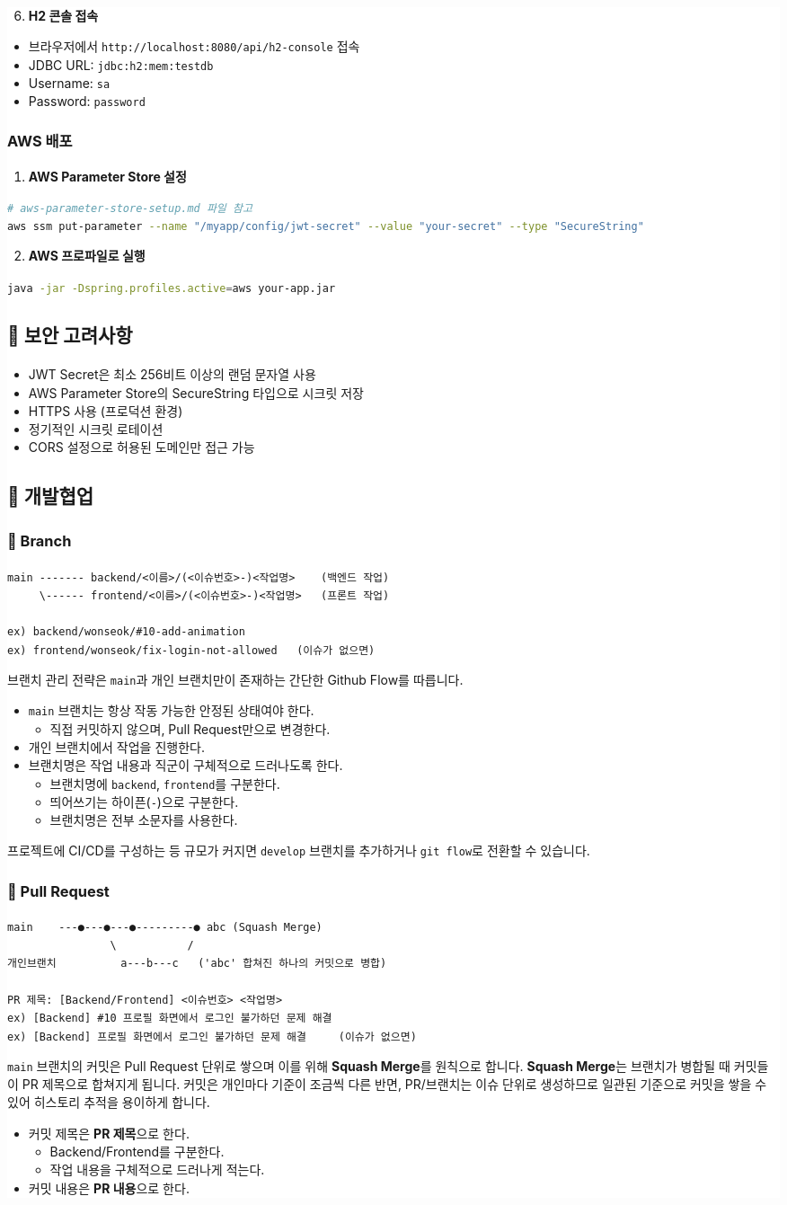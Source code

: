 6. **H2 콘솔 접속**
- 브라우저에서 `http://localhost:8080/api/h2-console` 접속
- JDBC URL: `jdbc:h2:mem:testdb`
- Username: `sa`
- Password: `password`

### AWS 배포

1. **AWS Parameter Store 설정**
```bash
# aws-parameter-store-setup.md 파일 참고
aws ssm put-parameter --name "/myapp/config/jwt-secret" --value "your-secret" --type "SecureString"
```

2. **AWS 프로파일로 실행**
```bash
java -jar -Dspring.profiles.active=aws your-app.jar
```

## 🔐 보안 고려사항

- JWT Secret은 최소 256비트 이상의 랜덤 문자열 사용
- AWS Parameter Store의 SecureString 타입으로 시크릿 저장
- HTTPS 사용 (프로덕션 환경)
- 정기적인 시크릿 로테이션
- CORS 설정으로 허용된 도메인만 접근 가능

## 🤝 개발협업
 ### 🌲 Branch 
```
main ------- backend/<이름>/(<이슈번호>-)<작업명>    (백엔드 작업)
     \------ frontend/<이름>/(<이슈번호>-)<작업명>   (프론트 작업)

ex) backend/wonseok/#10-add-animation
ex) frontend/wonseok/fix-login-not-allowed   (이슈가 없으면)
```
브랜치 관리 전략은 `main`과 개인 브랜치만이 존재하는 간단한 Github Flow를 따릅니다.
- `main` 브랜치는 항상 작동 가능한 안정된 상태여야 한다.
  - 직접 커밋하지 않으며, Pull Request만으로 변경한다.
- 개인 브랜치에서 작업을 진행한다.
- 브랜치명은 작업 내용과 직군이 구체적으로 드러나도록 한다.
  - 브랜치명에 `backend`, `frontend`를 구분한다.
  - 띄어쓰기는 하이픈(`-`)으로 구분한다.
  - 브랜치명은 전부 소문자를 사용한다.

프로젝트에 CI/CD를 구성하는 등 규모가 커지면 `develop` 브랜치를 추가하거나 `git flow`로 전환할 수 있습니다. 

 ### 🍪 Pull Request
```
main    ---●---●---●---------● abc (Squash Merge)
                \           /
개인브랜치          a---b---c   ('abc' 합쳐진 하나의 커밋으로 병합)

PR 제목: [Backend/Frontend] <이슈번호> <작업명>
ex) [Backend] #10 프로필 화면에서 로그인 불가하던 문제 해결
ex) [Backend] 프로필 화면에서 로그인 불가하던 문제 해결     (이슈가 없으면)
```
`main` 브랜치의 커밋은 Pull Request 단위로 쌓으며 이를 위해 **Squash Merge**를 원칙으로 합니다. **Squash Merge**는 브랜치가 병합될 때 커밋들이 PR 제목으로 합쳐지게 됩니다. 커밋은 개인마다 기준이 조금씩 다른 반면, PR/브랜치는 이슈 단위로 생성하므로 일관된 기준으로 커밋을 쌓을 수 있어 히스토리 추적을 용이하게 합니다.
- 커밋 제목은 **PR 제목**으로 한다.
    - Backend/Frontend를 구분한다.
    - 작업 내용을 구체적으로 드러나게 적는다.
- 커밋 내용은 **PR 내용**으로 한다.